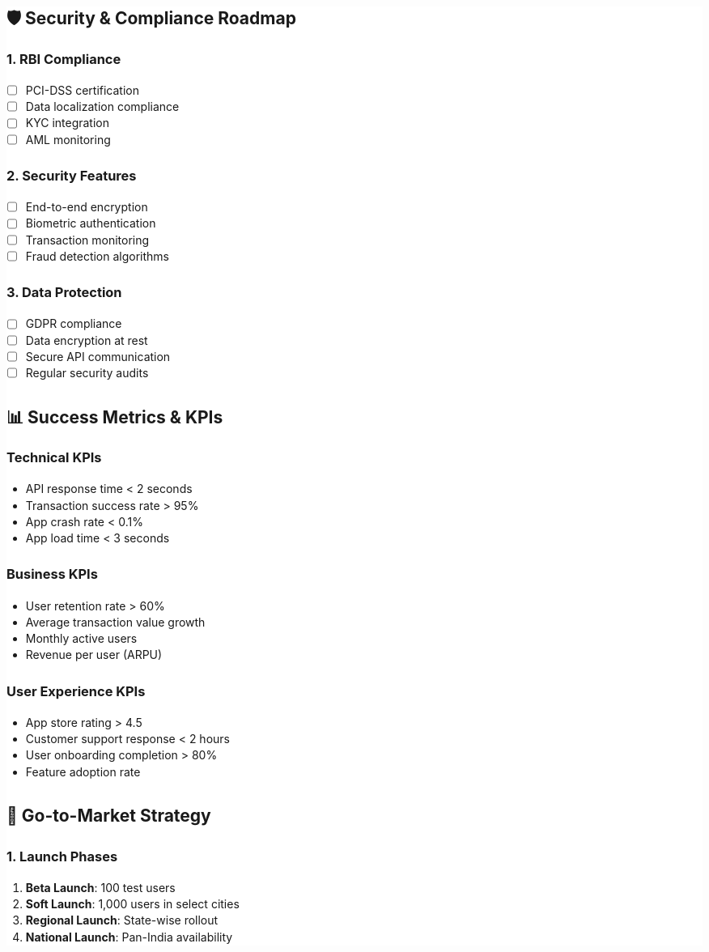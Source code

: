 ## 🛡️ **Security & Compliance Roadmap**

### **1. RBI Compliance**
- [ ] PCI-DSS certification
- [ ] Data localization compliance
- [ ] KYC integration
- [ ] AML monitoring

### **2. Security Features**
- [ ] End-to-end encryption
- [ ] Biometric authentication
- [ ] Transaction monitoring
- [ ] Fraud detection algorithms

### **3. Data Protection**
- [ ] GDPR compliance
- [ ] Data encryption at rest
- [ ] Secure API communication
- [ ] Regular security audits

## 📊 **Success Metrics & KPIs**

### **Technical KPIs**
- API response time < 2 seconds
- Transaction success rate > 95%
- App crash rate < 0.1%
- App load time < 3 seconds

### **Business KPIs**
- User retention rate > 60%
- Average transaction value growth
- Monthly active users
- Revenue per user (ARPU)

### **User Experience KPIs**
- App store rating > 4.5
- Customer support response < 2 hours
- User onboarding completion > 80%
- Feature adoption rate

## 🚀 **Go-to-Market Strategy**

### **1. Launch Phases**
1. **Beta Launch**: 100 test users
2. **Soft Launch**: 1,000 users in select cities
3. **Regional Launch**: State-wise rollout
4. **National Launch**: Pan-India availability
